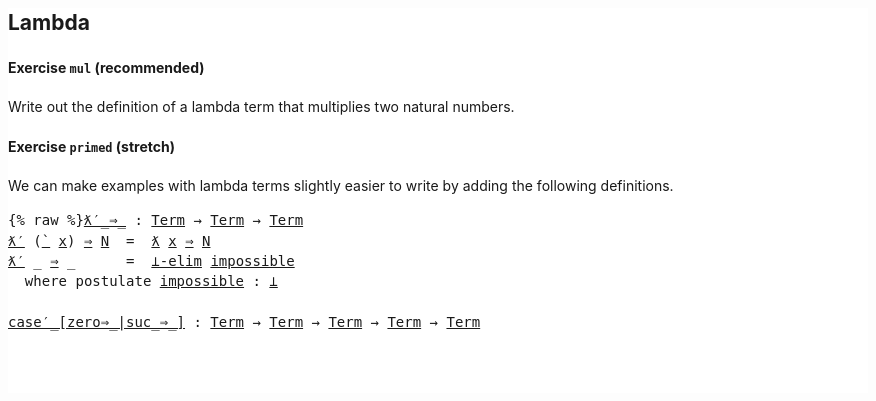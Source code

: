 
## Lambda

#### Exercise `mul` (recommended)

Write out the definition of a lambda term that multiplies
two natural numbers.


#### Exercise `primed` (stretch)

We can make examples with lambda terms slightly easier to write
by adding the following definitions.
<pre class="Agda">{% raw %}<a id="ƛ′_⇒_"></a><a id="7111" href="{% endraw %}{{ site.baseurl }}{% link out/Assignment3.md %}{% raw %}#7111" class="Function Operator">ƛ′_⇒_</a> <a id="7117" class="Symbol">:</a> <a id="7119" href="plfa.Lambda.html#3783" class="Datatype">Term</a> <a id="7124" class="Symbol">→</a> <a id="7126" href="plfa.Lambda.html#3783" class="Datatype">Term</a> <a id="7131" class="Symbol">→</a> <a id="7133" href="plfa.Lambda.html#3783" class="Datatype">Term</a>
<a id="7138" href="{% endraw %}{{ site.baseurl }}{% link out/Assignment3.md %}{% raw %}#7111" class="Function Operator">ƛ′</a> <a id="7141" class="Symbol">(</a><a id="7142" href="plfa.Lambda.html#3802" class="InductiveConstructor Operator">`</a> <a id="7144" href="{% endraw %}{{ site.baseurl }}{% link out/Assignment3.md %}{% raw %}#7144" class="Bound">x</a><a id="7145" class="Symbol">)</a> <a id="7147" href="{% endraw %}{{ site.baseurl }}{% link out/Assignment3.md %}{% raw %}#7111" class="Function Operator">⇒</a> <a id="7149" href="{% endraw %}{{ site.baseurl }}{% link out/Assignment3.md %}{% raw %}#7149" class="Bound">N</a>  <a id="7152" class="Symbol">=</a>  <a id="7155" href="plfa.Lambda.html#3841" class="InductiveConstructor Operator">ƛ</a> <a id="7157" href="{% endraw %}{{ site.baseurl }}{% link out/Assignment3.md %}{% raw %}#7144" class="Bound">x</a> <a id="7159" href="plfa.Lambda.html#3841" class="InductiveConstructor Operator">⇒</a> <a id="7161" href="{% endraw %}{{ site.baseurl }}{% link out/Assignment3.md %}{% raw %}#7149" class="Bound">N</a>
<a id="7163" href="{% endraw %}{{ site.baseurl }}{% link out/Assignment3.md %}{% raw %}#7111" class="CatchallClause Function Operator">ƛ′</a><a id="7165" class="CatchallClause"> </a><a id="7166" class="CatchallClause Symbol">_</a><a id="7167" class="CatchallClause"> </a><a id="7168" href="{% endraw %}{{ site.baseurl }}{% link out/Assignment3.md %}{% raw %}#7111" class="CatchallClause Function Operator">⇒</a><a id="7169" class="CatchallClause"> </a><a id="7170" class="CatchallClause Symbol">_</a>      <a id="7177" class="Symbol">=</a>  <a id="7180" href="Data.Empty.html#360" class="Function">⊥-elim</a> <a id="7187" href="{% endraw %}{{ site.baseurl }}{% link out/Assignment3.md %}{% raw %}#7216" class="Postulate">impossible</a>
  <a id="7200" class="Keyword">where</a> <a id="7206" class="Keyword">postulate</a> <a id="7216" href="{% endraw %}{{ site.baseurl }}{% link out/Assignment3.md %}{% raw %}#7216" class="Postulate">impossible</a> <a id="7227" class="Symbol">:</a> <a id="7229" href="Data.Empty.html#243" class="Datatype">⊥</a>

<a id="case′_[zero⇒_|suc_⇒_]"></a><a id="7232" href="{% endraw %}{{ site.baseurl }}{% link out/Assignment3.md %}{% raw %}#7232" class="Function Operator">case′_[zero⇒_|suc_⇒_]</a> <a id="7254" class="Symbol">:</a> <a id="7256" href="plfa.Lambda.html#3783" class="Datatype">Term</a> <a id="7261" class="Symbol">→</a> <a id="7263" href="plfa.Lambda.html#3783" class="Datatype">Term</a> <a id="7268" class="Symbol">→</a> <a id="7270" href="plfa.Lambda.html#3783" class="Datatype">Term</a> <a id="7275" class="Symbol">→</a> <a id="7277" href="plfa.Lambda.html#3783" class="Datatype">Term</a> <a id="7282" class="Symbol">→</a> <a id="7284" href="plfa.Lambda.html#3783" class="Datatype">Term</a>